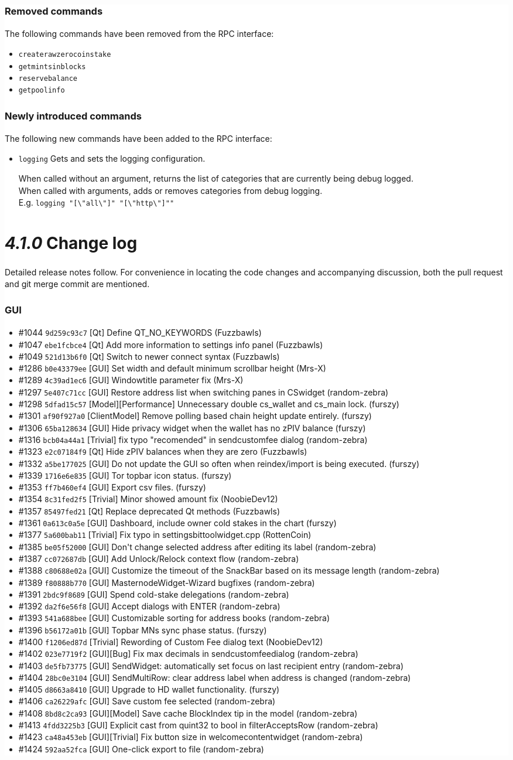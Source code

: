 ### Removed commands

The following commands have been removed from the RPC interface:
- `createrawzerocoinstake`
- `getmintsinblocks`
- `reservebalance`
- `getpoolinfo`

### Newly introduced commands

The following new commands have been added to the RPC interface:
- `logging` Gets and sets the logging configuration.

  When called without an argument, returns the list of categories that are currently being debug logged.<br>
  When called with arguments, adds or removes categories from debug logging.<br>
  E.g. `logging "[\"all\"]" "[\"http\"]""`


*4.1.0* Change log
==============

Detailed release notes follow. For convenience in locating the code changes and accompanying discussion, both the pull request and git merge commit are mentioned.

### GUI
 - #1044 `9d259c93c7` [Qt] Define QT_NO_KEYWORDS (Fuzzbawls)
 - #1047 `ebe1fcbce4` [Qt] Add more information to settings info panel (Fuzzbawls)
 - #1049 `521d13b6f0` [Qt] Switch to newer connect syntax (Fuzzbawls)
 - #1286 `b0e43379ee` [GUI] Set width and default minimum scrollbar height (Mrs-X)
 - #1289 `4c39ad1ec6` [GUI] Windowtitle parameter fix (Mrs-X)
 - #1297 `5e407c71cc` [GUI] Restore address list when switching panes in CSwidget (random-zebra)
 - #1298 `5dfad15c57` [Model][Performance] Unnecessary double cs_wallet and cs_main lock. (furszy)
 - #1301 `af90f927a0` [ClientModel] Remove polling based chain height update entirely. (furszy)
 - #1306 `65ba128634` [GUI] Hide privacy widget when the wallet has no zPIV balance (furszy)
 - #1316 `bcb04a44a1` [Trivial] fix typo "recomended" in sendcustomfee dialog (random-zebra)
 - #1323 `e2c07184f9` [Qt] Hide zPIV balances when they are zero (Fuzzbawls)
 - #1332 `a5be177025` [GUI] Do not update the GUI so often when reindex/import is being executed. (furszy)
 - #1339 `1716e6e835` [GUI] Tor topbar icon status. (furszy)
 - #1353 `ff7b460ef4` [GUI] Export csv files. (furszy)
 - #1354 `8c31fed2f5` [Trivial] Minor showed amount fix (NoobieDev12)
 - #1357 `85497fed21` [Qt] Replace deprecated Qt methods (Fuzzbawls)
 - #1361 `0a613c0a5e` [GUI] Dashboard, include owner cold stakes in the chart (furszy)
 - #1377 `5a600bab11` [Trivial] Fix typo in settingsbittoolwidget.cpp (RottenCoin)
 - #1385 `be05f52000` [GUI] Don't change selected address after editing its label (random-zebra)
 - #1387 `cc072687db` [GUI] Add Unlock/Relock context flow (random-zebra)
 - #1388 `c80688e02a` [GUI] Customize the timeout of the SnackBar based on its message length (random-zebra)
 - #1389 `f80888b770` [GUI] MasternodeWidget-Wizard bugfixes (random-zebra)
 - #1391 `2bdc9f8689` [GUI] Spend cold-stake delegations (random-zebra)
 - #1392 `da2f6e56f8` [GUI] Accept dialogs with ENTER (random-zebra)
 - #1393 `541a688bee` [GUI] Customizable sorting for address books (random-zebra)
 - #1396 `b56172a01b` [GUI] Topbar MNs sync phase status. (furszy)
 - #1400 `f1206ed87d` [Trivial] Rewording of Custom Fee dialog text (NoobieDev12)
 - #1402 `023e7719f2` [GUI][Bug] Fix max decimals in sendcustomfeedialog (random-zebra)
 - #1403 `de5fb73775` [GUI] SendWidget: automatically set focus on last recipient entry (random-zebra)
 - #1404 `28bc0e3104` [GUI] SendMultiRow: clear address label when address is changed (random-zebra)
 - #1405 `d8663a8410` [GUI] Upgrade to HD wallet functionality. (furszy)
 - #1406 `ca26229afc` [GUI] Save custom fee selected (random-zebra)
 - #1408 `8bd8c2ca93` [GUI][Model] Save cache BlockIndex tip in the model (random-zebra)
 - #1413 `4fdd3225b3` [GUI] Explicit cast from quint32 to bool in filterAcceptsRow (random-zebra)
 - #1423 `ca48a453eb` [GUI][Trivial] Fix button size in welcomecontentwidget (random-zebra)
 - #1424 `592aa52fca` [GUI] One-click export to file (random-zebra)